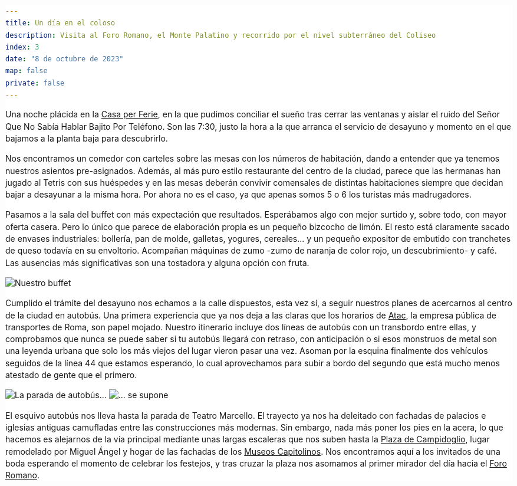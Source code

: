 ```yaml
---
title: Un día en el coloso
description: Visita al Foro Romano, el Monte Palatino y recorrido por el nivel subterráneo del Coliseo
index: 3
date: "8 de octubre de 2023"
map: false
private: false
---
```

Una noche plácida en la [Casa per Ferie](https://casavirgendelpilar.com/es/contactos/ "Casa per Ferie Virgen del Pilar"), en la que pudimos conciliar el sueño tras cerrar las ventanas y aislar el ruido del Señor Que No Sabía Hablar Bajito Por Teléfono. Son las 7:30, justo la hora a la que arranca el servicio de desayuno y momento en el que bajamos a la planta baja para descubrirlo.

Nos encontramos un comedor con carteles sobre las mesas con los números de habitación, dando a entender que ya tenemos nuestros asientos pre-asignados. Además, al más puro estilo restaurante del centro de la ciudad, parece que las hermanas han jugado al Tetris con sus huéspedes y en las mesas deberán convivir comensales de distintas habitaciones siempre que decidan bajar a desayunar a la misma hora. Por ahora no es el caso, ya que apenas somos 5 o 6 los turistas más madrugadores.

Pasamos a la sala del buffet con más expectación que resultados. Esperábamos algo con mejor surtido y, sobre todo, con mayor oferta casera. Pero lo único que parece de elaboración propia es un pequeño bizcocho de limón. El resto está claramente sacado de envases industriales: bollería, pan de molde, galletas, yogures, cereales... y un pequeño expositor de embutido con tranchetes de queso todavía en su envoltorio. Acompañan máquinas de zumo -zumo de naranja de color rojo, un descubrimiento- y café. Las ausencias más significativas son una tostadora y alguna opción con fruta.

![Nuestro buffet](R23D02A01)

Cumplido el trámite del desayuno nos echamos a la calle dispuestos, esta vez sí, a seguir nuestros planes de acercarnos al centro de la ciudad en autobús. Una primera experiencia que ya nos deja a las claras que los horarios de [Atac](https://www.atac.roma.it/en/home "ATAC, empresa pública de transportes de Roma"), la empresa pública de transportes de Roma, son papel mojado. Nuestro itinerario incluye dos líneas de autobús con un transbordo entre ellas, y comprobamos que nunca se puede saber si tu autobús llegará con retraso, con anticipación o si esos monstruos de metal son una leyenda urbana que solo los más viejos del lugar vieron pasar una vez. Asoman por la esquina finalmente dos vehículos seguidos de la línea 44 que estamos esperando, lo cual aprovechamos para subir a bordo del segundo que está mucho menos atestado de gente que el primero.

![La parada de autobús...](R23D02A02)
![... se supone](R23D02A03)

El esquivo autobús nos lleva hasta la parada de Teatro Marcello. El trayecto ya nos ha deleitado con fachadas de palacios e iglesias antiguas camufladas entre las construcciones más modernas. Sin embargo, nada más poner los pies en la acera, lo que hacemos es alejarnos de la vía principal mediante unas largas escaleras que nos suben hasta la [Plaza de Campidoglio](https://es.wikipedia.org/wiki/Plaza_del_Campidoglio), lugar remodelado por Miguel Ángel y hogar de las fachadas de los [Museos Capitolinos](https://es.wikipedia.org/wiki/Museos_Capitolinos). Nos encontramos aquí a los invitados de una boda esperando el momento de celebrar los festejos, y tras cruzar la plaza nos asomamos al primer mirador del día hacia el [Foro Romano](https://es.wikipedia.org/wiki/Foro_Romano).
